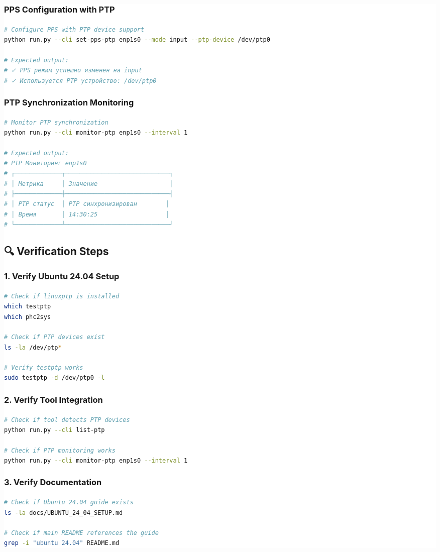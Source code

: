 ### PPS Configuration with PTP
```bash
# Configure PPS with PTP device support
python run.py --cli set-pps-ptp enp1s0 --mode input --ptp-device /dev/ptp0

# Expected output:
# ✓ PPS режим успешно изменен на input
# ✓ Используется PTP устройство: /dev/ptp0
```

### PTP Synchronization Monitoring
```bash
# Monitor PTP synchronization
python run.py --cli monitor-ptp enp1s0 --interval 1

# Expected output:
# PTP Мониторинг enp1s0
# ┌─────────────┬─────────────────────────────┐
# │ Метрика     │ Значение                    │
# ├─────────────┼─────────────────────────────┤
# │ PTP статус  │ PTP синхронизирован        │
# │ Время       │ 14:30:25                   │
# └─────────────┴─────────────────────────────┘
```

## 🔍 Verification Steps

### 1. Verify Ubuntu 24.04 Setup
```bash
# Check if linuxptp is installed
which testptp
which phc2sys

# Check if PTP devices exist
ls -la /dev/ptp*

# Verify testptp works
sudo testptp -d /dev/ptp0 -l
```

### 2. Verify Tool Integration
```bash
# Check if tool detects PTP devices
python run.py --cli list-ptp

# Check if PTP monitoring works
python run.py --cli monitor-ptp enp1s0 --interval 1
```

### 3. Verify Documentation
```bash
# Check if Ubuntu 24.04 guide exists
ls -la docs/UBUNTU_24_04_SETUP.md

# Check if main README references the guide
grep -i "ubuntu 24.04" README.md
```
